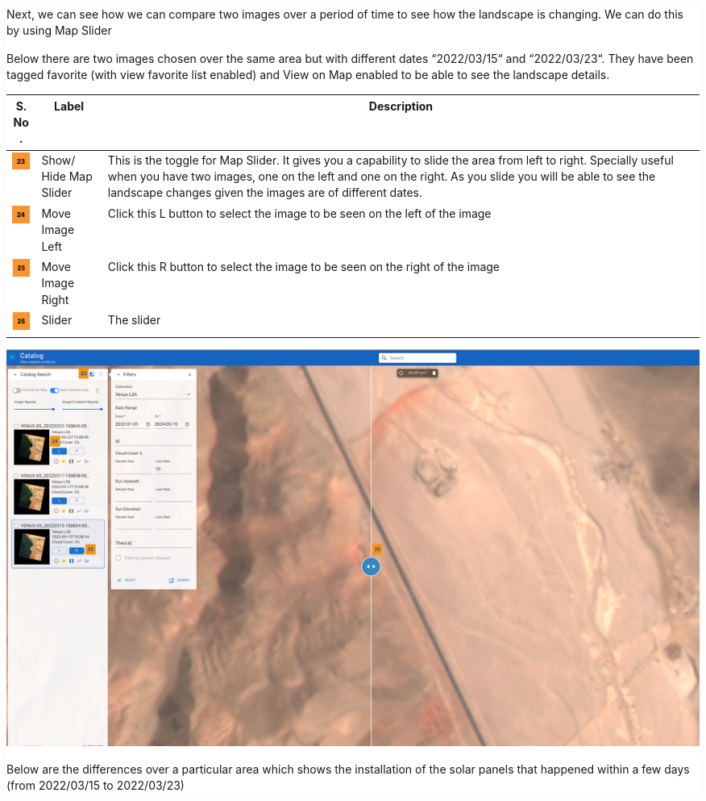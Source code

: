 
Next, we can see how we can compare two images over a period of time to see how the landscape is changing. We can do this by using Map Slider

Below there are two images chosen over the same area but with different dates “2022/03/15“ and “2022/03/23“. They have been tagged favorite (with view favorite list enabled) and View on Map enabled to be able to see the landscape details.

| S. No.    | Label     | Description       |
|-----------|-----------|-------------------|
| ![TwentyThree](../Images/NumberLabels/TwentyThree.png)  | Show/ Hide Map Slider | This is the toggle for Map Slider. It gives you a capability to slide the area from left to right. Specially useful when you have two images, one on the left and one on the right. As you slide you will be able to see the landscape changes given the images are of different dates. |
| ![TwentyFour](../Images/NumberLabels/TwentyFour.png) | Move Image Left | Click this L button to select the image to be seen on the left of the image | 
| ![TwentyFive](../Images/NumberLabels/TwentyFive.png) | Move Image Right | Click this R button to select the image to be seen on the right of the image | 
| ![TwentySix](../Images/NumberLabels/TwentySix.png) | Slider | The slider  |


![EarthPlatform Map Slider](../Images/CatalogUI/MapSlider.png)


Below are the differences over a particular area which shows the installation of the solar panels that happened within a few days (from 2022/03/15 to 2022/03/23)
